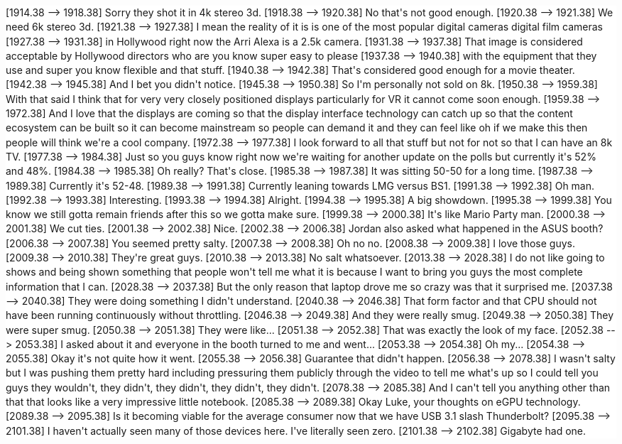[1914.38 --> 1918.38]  Sorry they shot it in 4k stereo 3d.
[1918.38 --> 1920.38]  No that's not good enough.
[1920.38 --> 1921.38]  We need 6k stereo 3d.
[1921.38 --> 1927.38]  I mean the reality of it is is one of the most popular digital cameras digital film cameras
[1927.38 --> 1931.38]  in Hollywood right now the Arri Alexa is a 2.5k camera.
[1931.38 --> 1937.38]  That image is considered acceptable by Hollywood directors who are you know super easy to please
[1937.38 --> 1940.38]  with the equipment that they use and super you know flexible and that stuff.
[1940.38 --> 1942.38]  That's considered good enough for a movie theater.
[1942.38 --> 1945.38]  And I bet you didn't notice.
[1945.38 --> 1950.38]  So I'm personally not sold on 8k.
[1950.38 --> 1959.38]  With that said I think that for very very closely positioned displays particularly for VR it cannot come soon enough.
[1959.38 --> 1972.38]  And I love that the displays are coming so that the display interface technology can catch up so that the content ecosystem can be built so it can become mainstream so people can demand it and they can feel like oh if we make this then people will think we're a cool company.
[1972.38 --> 1977.38]  I look forward to all that stuff but not for not so that I can have an 8k TV.
[1977.38 --> 1984.38]  Just so you guys know right now we're waiting for another update on the polls but currently it's 52% and 48%.
[1984.38 --> 1985.38]  Oh really? That's close.
[1985.38 --> 1987.38]  It was sitting 50-50 for a long time.
[1987.38 --> 1989.38]  Currently it's 52-48.
[1989.38 --> 1991.38]  Currently leaning towards LMG versus BS1.
[1991.38 --> 1992.38]  Oh man.
[1992.38 --> 1993.38]  Interesting.
[1993.38 --> 1994.38]  Alright.
[1994.38 --> 1995.38]  A big showdown.
[1995.38 --> 1999.38]  You know we still gotta remain friends after this so we gotta make sure.
[1999.38 --> 2000.38]  It's like Mario Party man.
[2000.38 --> 2001.38]  We cut ties.
[2001.38 --> 2002.38]  Nice.
[2002.38 --> 2006.38]  Jordan also asked what happened in the ASUS booth?
[2006.38 --> 2007.38]  You seemed pretty salty.
[2007.38 --> 2008.38]  Oh no no.
[2008.38 --> 2009.38]  I love those guys.
[2009.38 --> 2010.38]  They're great guys.
[2010.38 --> 2013.38]  No salt whatsoever.
[2013.38 --> 2028.38]  I do not like going to shows and being shown something that people won't tell me what it is because I want to bring you guys the most complete information that I can.
[2028.38 --> 2037.38]  But the only reason that laptop drove me so crazy was that it surprised me.
[2037.38 --> 2040.38]  They were doing something I didn't understand.
[2040.38 --> 2046.38]  That form factor and that CPU should not have been running continuously without throttling.
[2046.38 --> 2049.38]  And they were really smug.
[2049.38 --> 2050.38]  They were super smug.
[2050.38 --> 2051.38]  They were like...
[2051.38 --> 2052.38]  That was exactly the look of my face.
[2052.38 --> 2053.38]  I asked about it and everyone in the booth turned to me and went...
[2053.38 --> 2054.38]  Oh my...
[2054.38 --> 2055.38]  Okay it's not quite how it went.
[2055.38 --> 2056.38]  Guarantee that didn't happen.
[2056.38 --> 2078.38]  I wasn't salty but I was pushing them pretty hard including pressuring them publicly through the video to tell me what's up so I could tell you guys they wouldn't, they didn't, they didn't, they didn't, they didn't.
[2078.38 --> 2085.38]  And I can't tell you anything other than that that looks like a very impressive little notebook.
[2085.38 --> 2089.38]  Okay Luke, your thoughts on eGPU technology.
[2089.38 --> 2095.38]  Is it becoming viable for the average consumer now that we have USB 3.1 slash Thunderbolt?
[2095.38 --> 2101.38]  I haven't actually seen many of those devices here. I've literally seen zero.
[2101.38 --> 2102.38]  Gigabyte had one.
